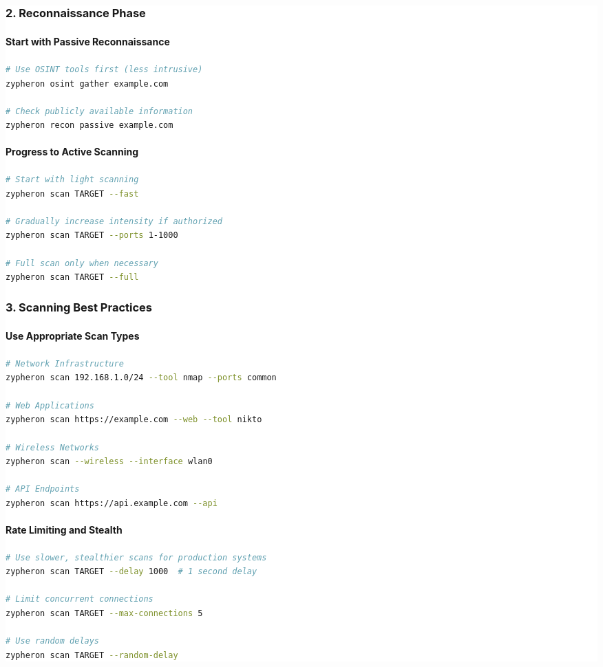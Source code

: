### 2. Reconnaissance Phase

#### Start with Passive Reconnaissance
```bash
# Use OSINT tools first (less intrusive)
zypheron osint gather example.com

# Check publicly available information
zypheron recon passive example.com
```

#### Progress to Active Scanning
```bash
# Start with light scanning
zypheron scan TARGET --fast

# Gradually increase intensity if authorized
zypheron scan TARGET --ports 1-1000

# Full scan only when necessary
zypheron scan TARGET --full
```

### 3. Scanning Best Practices

#### Use Appropriate Scan Types
```bash
# Network Infrastructure
zypheron scan 192.168.1.0/24 --tool nmap --ports common

# Web Applications
zypheron scan https://example.com --web --tool nikto

# Wireless Networks
zypheron scan --wireless --interface wlan0

# API Endpoints
zypheron scan https://api.example.com --api
```

#### Rate Limiting and Stealth
```bash
# Use slower, stealthier scans for production systems
zypheron scan TARGET --delay 1000  # 1 second delay

# Limit concurrent connections
zypheron scan TARGET --max-connections 5

# Use random delays
zypheron scan TARGET --random-delay
```
